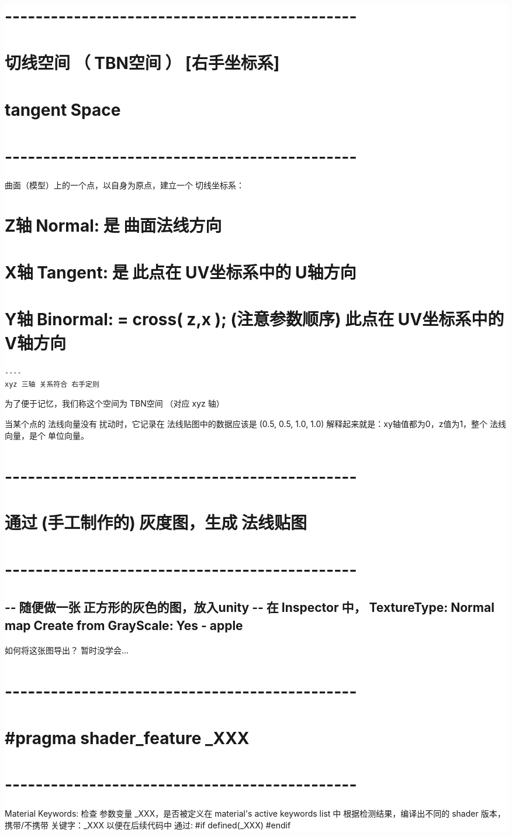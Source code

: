 


# ---------------------------------------------- #
#             切线空间  （ TBN空间 ） [右手坐标系]
#                tangent Space
# ---------------------------------------------- #
曲面（模型）上的一个点，以自身为原点，建立一个 切线坐标系：

#    Z轴 Normal:    是 曲面法线方向
#    X轴 Tangent:   是 此点在 UV坐标系中的 U轴方向
#    Y轴 Binormal: = cross( z,x ); (注意参数顺序) 此点在 UV坐标系中的 V轴方向
    ----
    xyz 三轴 关系符合 右手定则

为了便于记忆，我们称这个空间为 TBN空间 （对应 xyz 轴）


当某个点的 法线向量没有 扰动时，它记录在 法线贴图中的数据应该是 (0.5, 0.5, 1.0, 1.0)
解释起来就是：xy轴值都为0，z值为1，整个 法线向量，是个 单位向量。







# ---------------------------------------------- #
#     通过 (手工制作的) 灰度图，生成 法线贴图
# ---------------------------------------------- #
-- 随便做一张 正方形的灰色的图，放入unity
-- 在 Inspector 中，
    TextureType: Normal map
    Create from GrayScale: Yes
    - apple
----------
如何将这张图导出？
    暂时没学会...



# ---------------------------------------------- #
#        #pragma shader_feature _XXX     
# ---------------------------------------------- #
Material Keywords:
检查 参数变量 _XXX，是否被定义在 material's active keywords list 中
根据检测结果，编译出不同的 shader 版本，携带/不携带 关键字：_XXX
以便在后续代码中 通过:
    #if defined(_XXX)
    #endif